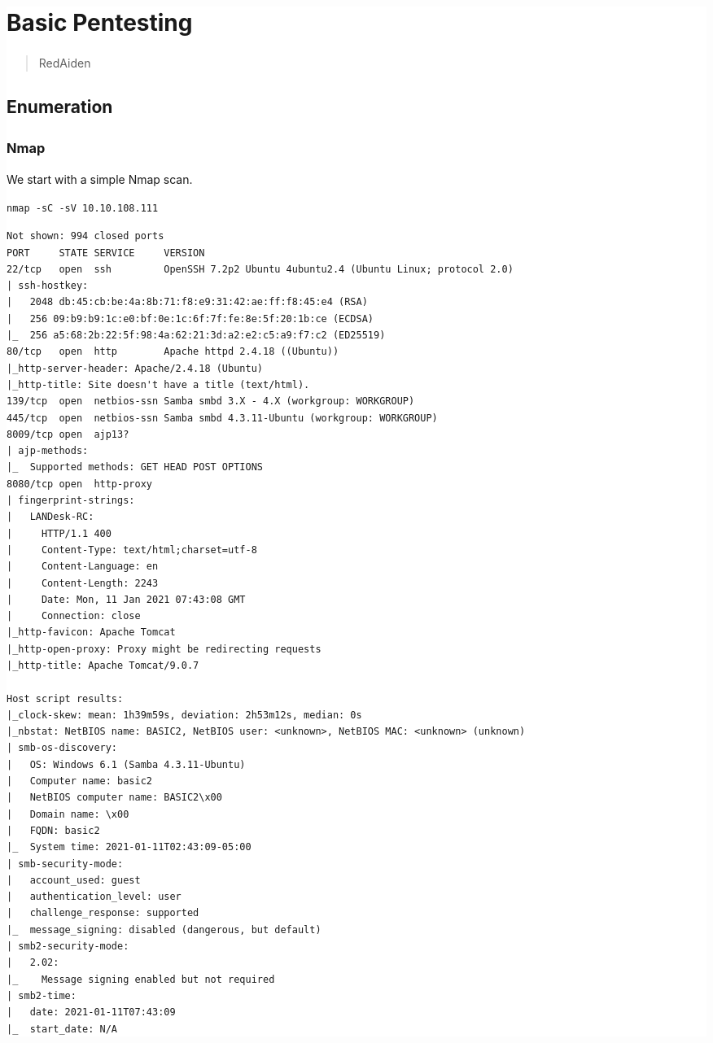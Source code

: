# Basic Pentesting

> RedAiden

## Enumeration

### Nmap

We start with a simple Nmap scan.

`nmap -sC -sV 10.10.108.111`
```
Not shown: 994 closed ports
PORT     STATE SERVICE     VERSION
22/tcp   open  ssh         OpenSSH 7.2p2 Ubuntu 4ubuntu2.4 (Ubuntu Linux; protocol 2.0)
| ssh-hostkey: 
|   2048 db:45:cb:be:4a:8b:71:f8:e9:31:42:ae:ff:f8:45:e4 (RSA)
|   256 09:b9:b9:1c:e0:bf:0e:1c:6f:7f:fe:8e:5f:20:1b:ce (ECDSA)
|_  256 a5:68:2b:22:5f:98:4a:62:21:3d:a2:e2:c5:a9:f7:c2 (ED25519)
80/tcp   open  http        Apache httpd 2.4.18 ((Ubuntu))
|_http-server-header: Apache/2.4.18 (Ubuntu)
|_http-title: Site doesn't have a title (text/html).
139/tcp  open  netbios-ssn Samba smbd 3.X - 4.X (workgroup: WORKGROUP)
445/tcp  open  netbios-ssn Samba smbd 4.3.11-Ubuntu (workgroup: WORKGROUP)
8009/tcp open  ajp13?
| ajp-methods: 
|_  Supported methods: GET HEAD POST OPTIONS
8080/tcp open  http-proxy
| fingerprint-strings: 
|   LANDesk-RC: 
|     HTTP/1.1 400 
|     Content-Type: text/html;charset=utf-8
|     Content-Language: en
|     Content-Length: 2243
|     Date: Mon, 11 Jan 2021 07:43:08 GMT
|     Connection: close
|_http-favicon: Apache Tomcat                                                                                                                              
|_http-open-proxy: Proxy might be redirecting requests                                                                                                     
|_http-title: Apache Tomcat/9.0.7

Host script results:
|_clock-skew: mean: 1h39m59s, deviation: 2h53m12s, median: 0s
|_nbstat: NetBIOS name: BASIC2, NetBIOS user: <unknown>, NetBIOS MAC: <unknown> (unknown)
| smb-os-discovery: 
|   OS: Windows 6.1 (Samba 4.3.11-Ubuntu)
|   Computer name: basic2
|   NetBIOS computer name: BASIC2\x00
|   Domain name: \x00
|   FQDN: basic2
|_  System time: 2021-01-11T02:43:09-05:00
| smb-security-mode: 
|   account_used: guest
|   authentication_level: user
|   challenge_response: supported
|_  message_signing: disabled (dangerous, but default)
| smb2-security-mode: 
|   2.02: 
|_    Message signing enabled but not required
| smb2-time: 
|   date: 2021-01-11T07:43:09
|_  start_date: N/A
```
